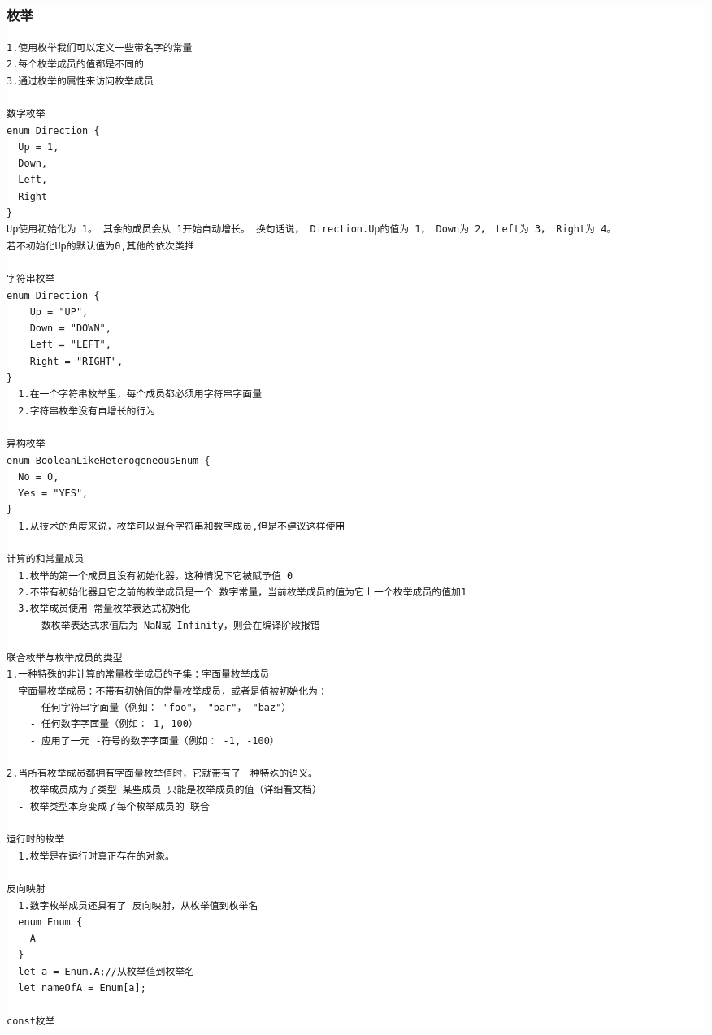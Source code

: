 
### 枚举

```
1.使用枚举我们可以定义一些带名字的常量
2.每个枚举成员的值都是不同的
3.通过枚举的属性来访问枚举成员

数字枚举
enum Direction {
  Up = 1,
  Down,
  Left,
  Right
}
Up使用初始化为 1。 其余的成员会从 1开始自动增长。 换句话说， Direction.Up的值为 1， Down为 2， Left为 3， Right为 4。
若不初始化Up的默认值为0,其他的依次类推

字符串枚举
enum Direction {
    Up = "UP",
    Down = "DOWN",
    Left = "LEFT",
    Right = "RIGHT",
}
  1.在一个字符串枚举里，每个成员都必须用字符串字面量
  2.字符串枚举没有自增长的行为

异构枚举
enum BooleanLikeHeterogeneousEnum {
  No = 0,
  Yes = "YES",
}
  1.从技术的角度来说，枚举可以混合字符串和数字成员,但是不建议这样使用

计算的和常量成员
  1.枚举的第一个成员且没有初始化器，这种情况下它被赋予值 0
  2.不带有初始化器且它之前的枚举成员是一个 数字常量，当前枚举成员的值为它上一个枚举成员的值加1
  3.枚举成员使用 常量枚举表达式初始化
    - 数枚举表达式求值后为 NaN或 Infinity，则会在编译阶段报错

联合枚举与枚举成员的类型
1.一种特殊的非计算的常量枚举成员的子集：字面量枚举成员
  字面量枚举成员：不带有初始值的常量枚举成员，或者是值被初始化为：
    - 任何字符串字面量（例如： "foo"， "bar"， "baz"）
    - 任何数字字面量（例如： 1, 100）
    - 应用了一元 -符号的数字字面量（例如： -1, -100）

2.当所有枚举成员都拥有字面量枚举值时，它就带有了一种特殊的语义。
  - 枚举成员成为了类型 某些成员 只能是枚举成员的值（详细看文档）
  - 枚举类型本身变成了每个枚举成员的 联合

运行时的枚举
  1.枚举是在运行时真正存在的对象。

反向映射
  1.数字枚举成员还具有了 反向映射，从枚举值到枚举名
  enum Enum {
    A
  }
  let a = Enum.A;//从枚举值到枚举名
  let nameOfA = Enum[a];

const枚举
```